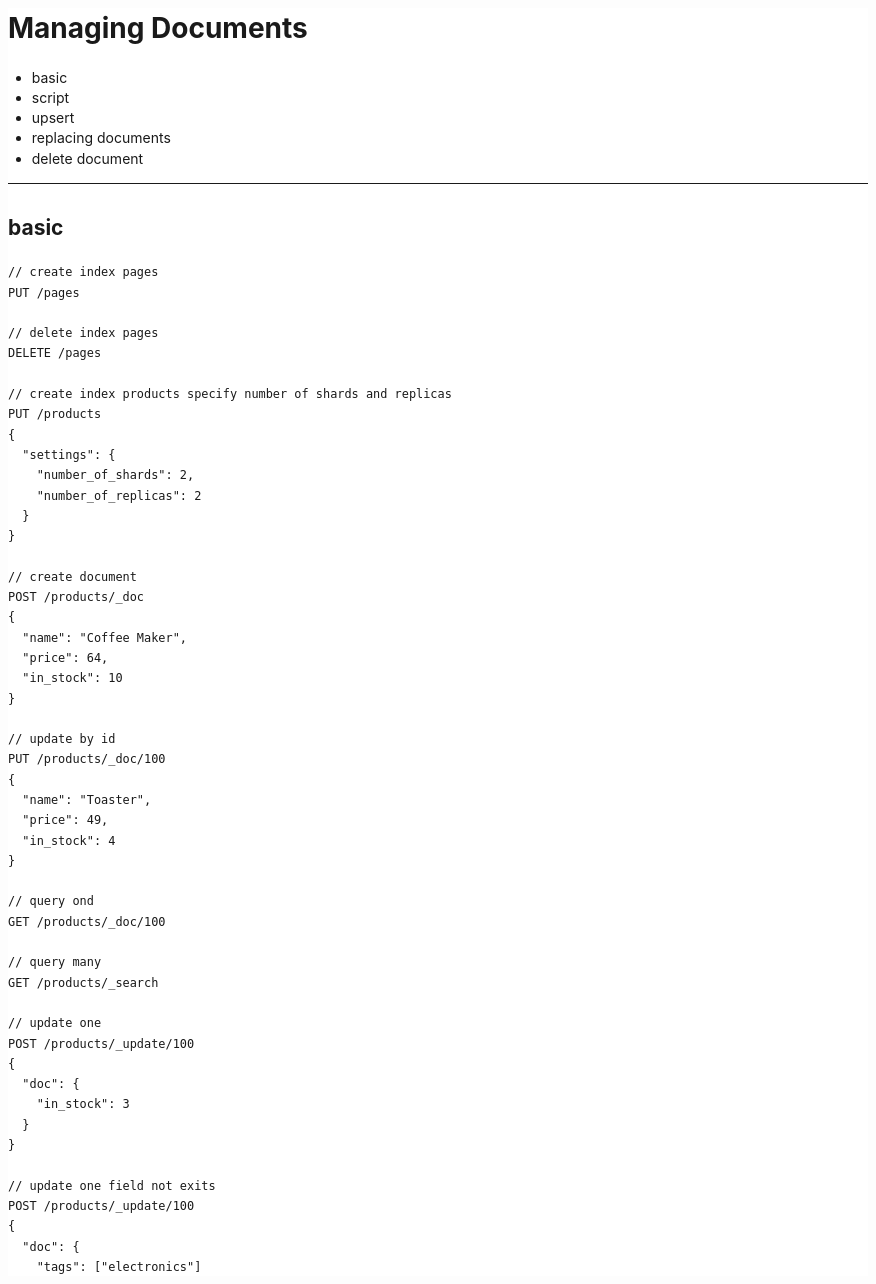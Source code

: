 # Managing Documents

- basic
- script
- upsert
- replacing documents
- delete document

---

## basic

```
// create index pages
PUT /pages

// delete index pages
DELETE /pages

// create index products specify number of shards and replicas
PUT /products
{
  "settings": {
    "number_of_shards": 2,
    "number_of_replicas": 2
  }
}

// create document
POST /products/_doc
{
  "name": "Coffee Maker",
  "price": 64,
  "in_stock": 10
}

// update by id
PUT /products/_doc/100
{
  "name": "Toaster",
  "price": 49,
  "in_stock": 4
}

// query ond
GET /products/_doc/100

// query many
GET /products/_search

// update one
POST /products/_update/100
{
  "doc": {
    "in_stock": 3
  }
}

// update one field not exits
POST /products/_update/100
{
  "doc": {
    "tags": ["electronics"]
```